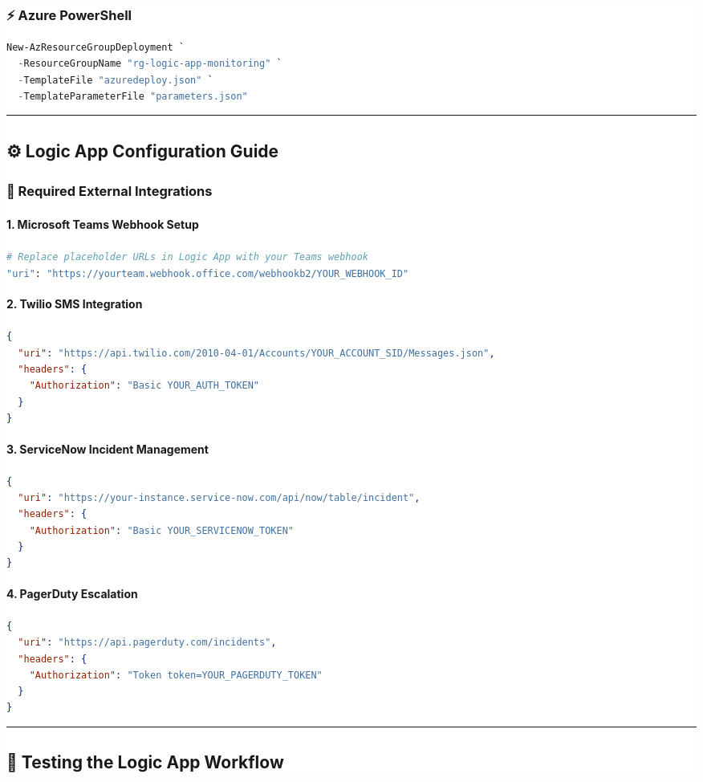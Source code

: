 ### **⚡ Azure PowerShell**
```powershell
New-AzResourceGroupDeployment `
  -ResourceGroupName "rg-logic-app-monitoring" `
  -TemplateFile "azuredeploy.json" `
  -TemplateParameterFile "parameters.json"
```

---

## ⚙️ **Logic App Configuration Guide**

### **🔧 Required External Integrations**

#### **1. Microsoft Teams Webhook Setup**
```bash
# Replace placeholder URLs in Logic App with your Teams webhook
"uri": "https://yourteam.webhook.office.com/webhookb2/YOUR_WEBHOOK_ID"
```

#### **2. Twilio SMS Integration**
```json
{
  "uri": "https://api.twilio.com/2010-04-01/Accounts/YOUR_ACCOUNT_SID/Messages.json",
  "headers": {
    "Authorization": "Basic YOUR_AUTH_TOKEN"
  }
}
```

#### **3. ServiceNow Incident Management**
```json
{
  "uri": "https://your-instance.service-now.com/api/now/table/incident",
  "headers": {
    "Authorization": "Basic YOUR_SERVICENOW_TOKEN"
  }
}
```

#### **4. PagerDuty Escalation**
```json
{
  "uri": "https://api.pagerduty.com/incidents",
  "headers": {
    "Authorization": "Token token=YOUR_PAGERDUTY_TOKEN"
  }
}
```

---

## 🧪 **Testing the Logic App Workflow**
